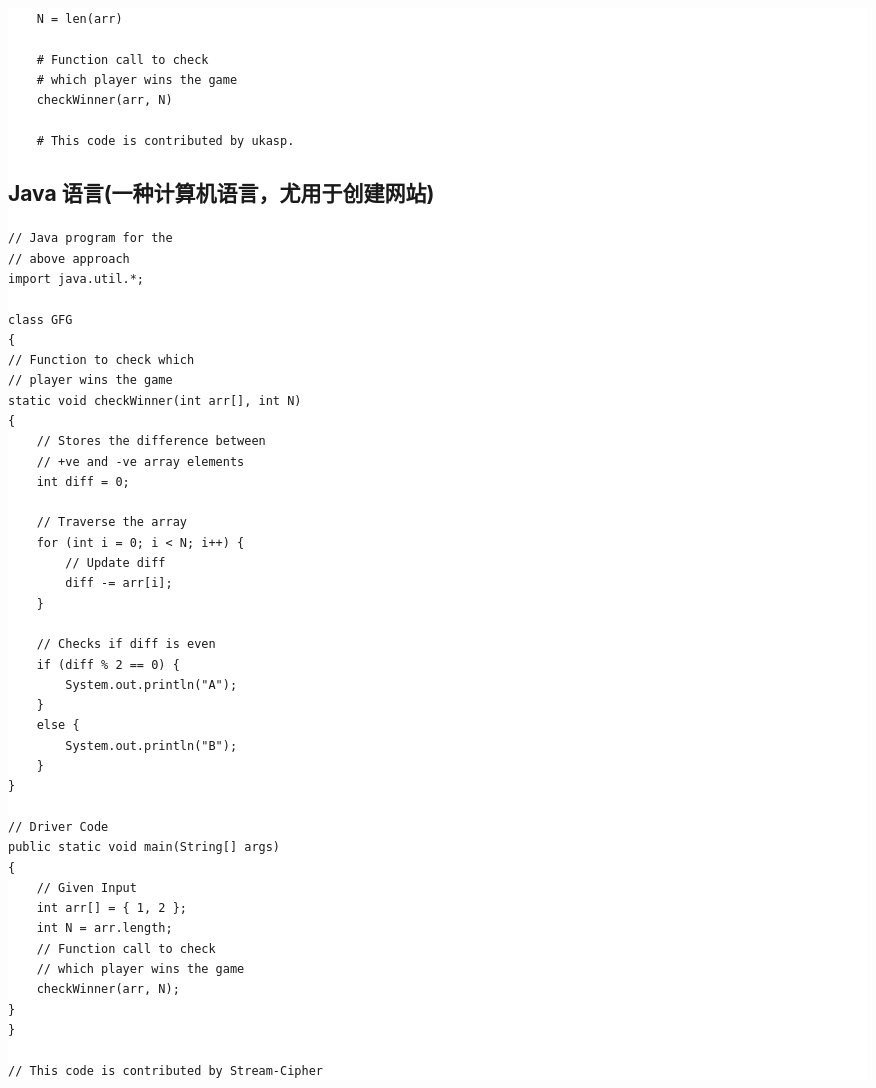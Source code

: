 ```
    N = len(arr)

    # Function call to check
    # which player wins the game
    checkWinner(arr, N)

    # This code is contributed by ukasp.
```

## Java 语言(一种计算机语言，尤用于创建网站)

```
// Java program for the
// above approach
import java.util.*;

class GFG
{
// Function to check which
// player wins the game
static void checkWinner(int arr[], int N)
{
    // Stores the difference between
    // +ve and -ve array elements
    int diff = 0;

    // Traverse the array
    for (int i = 0; i < N; i++) {
        // Update diff
        diff -= arr[i];
    }

    // Checks if diff is even
    if (diff % 2 == 0) {
        System.out.println("A");
    }
    else {
        System.out.println("B");
    }
}

// Driver Code
public static void main(String[] args)
{
    // Given Input
    int arr[] = { 1, 2 };
    int N = arr.length;
    // Function call to check
    // which player wins the game
    checkWinner(arr, N);
}
}

// This code is contributed by Stream-Cipher
```
